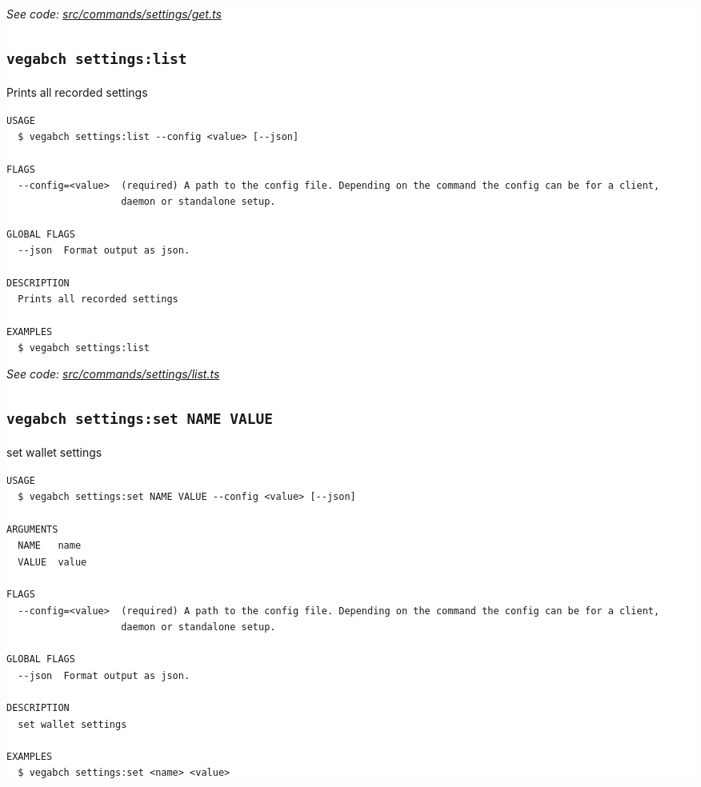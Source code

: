 _See code: [src/commands/settings/get.ts](https://github.com/hosseinzoda/vegabch/blob/v0.1.3-beta.1/src/commands/settings/get.ts)_

## `vegabch settings:list`

Prints all recorded settings

```
USAGE
  $ vegabch settings:list --config <value> [--json]

FLAGS
  --config=<value>  (required) A path to the config file. Depending on the command the config can be for a client,
                    daemon or standalone setup.

GLOBAL FLAGS
  --json  Format output as json.

DESCRIPTION
  Prints all recorded settings

EXAMPLES
  $ vegabch settings:list
```

_See code: [src/commands/settings/list.ts](https://github.com/hosseinzoda/vegabch/blob/v0.1.3-beta.1/src/commands/settings/list.ts)_

## `vegabch settings:set NAME VALUE`

set wallet settings

```
USAGE
  $ vegabch settings:set NAME VALUE --config <value> [--json]

ARGUMENTS
  NAME   name
  VALUE  value

FLAGS
  --config=<value>  (required) A path to the config file. Depending on the command the config can be for a client,
                    daemon or standalone setup.

GLOBAL FLAGS
  --json  Format output as json.

DESCRIPTION
  set wallet settings

EXAMPLES
  $ vegabch settings:set <name> <value>
```
